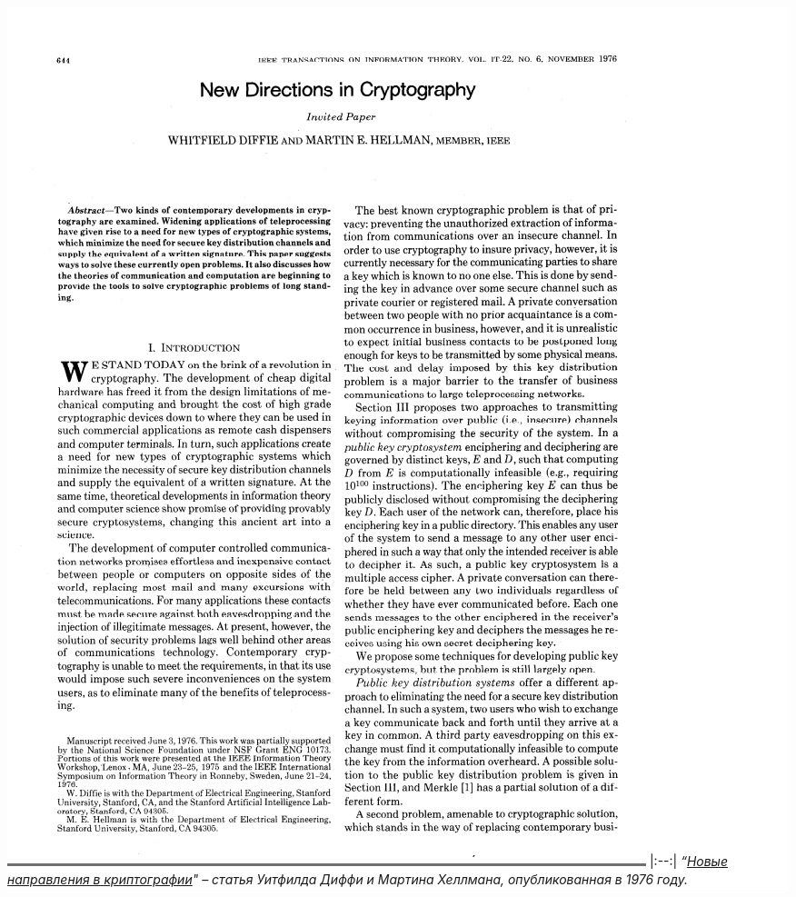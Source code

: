 ![Diffie-Hellman](/img/212.png)
|:--:|
_“[Новые направления в криптографии](https://ee.stanford.edu/~hellman/publications/24.pdf)" – статья Уитфилда Диффи и Мартина Хеллмана, опубликованная в 1976 году._
